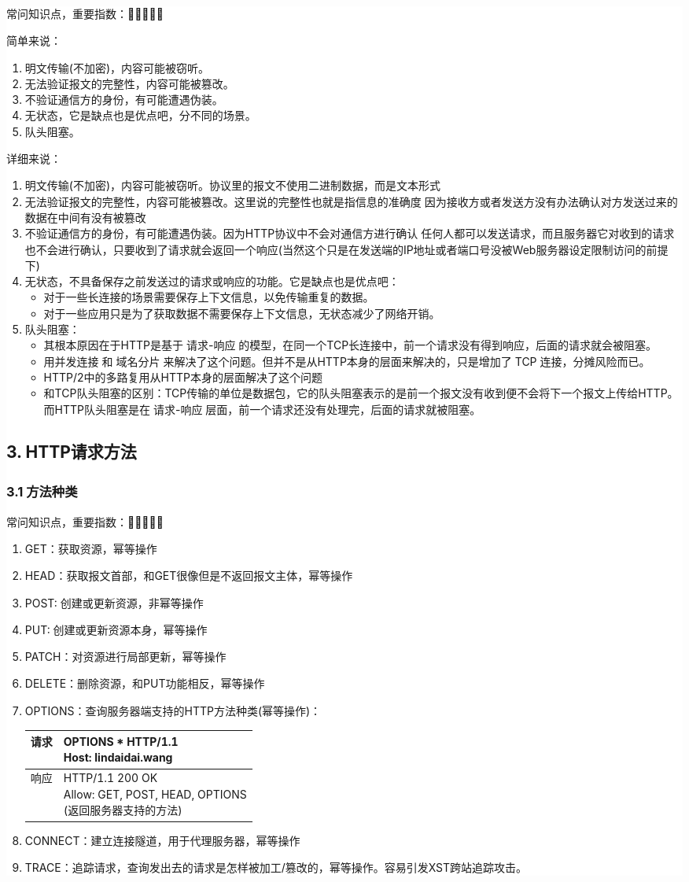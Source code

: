 常问知识点，重要指数：🌟🌟🌟🌟🌟

简单来说：

1. 明文传输(不加密)，内容可能被窃听。
2. 无法验证报文的完整性，内容可能被篡改。
3. 不验证通信方的身份，有可能遭遇伪装。
4. 无状态，它是缺点也是优点吧，分不同的场景。
5. 队头阻塞。



详细来说：

1. 明文传输(不加密)，内容可能被窃听。协议里的报文不使用二进制数据，而是文本形式
2. 无法验证报文的完整性，内容可能被篡改。这里说的完整性也就是指信息的准确度
   因为接收方或者发送方没有办法确认对方发送过来的数据在中间有没有被篡改
3. 不验证通信方的身份，有可能遭遇伪装。因为HTTP协议中不会对通信方进行确认
   任何人都可以发送请求，而且服务器它对收到的请求也不会进行确认，只要收到了请求就会返回一个响应(当然这个只是在发送端的IP地址或者端口号没被Web服务器设定限制访问的前提下)
4. 无状态，不具备保存之前发送过的请求或响应的功能。它是缺点也是优点吧：
   - 对于一些长连接的场景需要保存上下文信息，以免传输重复的数据。
   - 对于一些应用只是为了获取数据不需要保存上下文信息，无状态减少了网络开销。
5. 队头阻塞：
   - 其根本原因在于HTTP是基于 请求-响应 的模型，在同一个TCP长连接中，前一个请求没有得到响应，后面的请求就会被阻塞。
   - 用并发连接 和 域名分片 来解决了这个问题。但并不是从HTTP本身的层面来解决的，只是增加了 TCP 连接，分摊风险而已。
   - HTTP/2中的多路复用从HTTP本身的层面解决了这个问题
   - 和TCP队头阻塞的区别：TCP传输的单位是数据包，它的队头阻塞表示的是前一个报文没有收到便不会将下一个报文上传给HTTP。而HTTP队头阻塞是在 请求-响应 层面，前一个请求还没有处理完，后面的请求就被阻塞。



## 3. HTTP请求方法

### 3.1 方法种类

常问知识点，重要指数：🌟🌟🌟🌟🌟

1. GET：获取资源，幂等操作

2. HEAD：获取报文首部，和GET很像但是不返回报文主体，幂等操作

3. POST: 创建或更新资源，非幂等操作

4. PUT: 创建或更新资源本身，幂等操作

5. PATCH：对资源进行局部更新，幂等操作

6. DELETE：删除资源，和PUT功能相反，幂等操作

7. OPTIONS：查询服务器端支持的HTTP方法种类(幂等操作)：

   | 请求 | OPTIONS * HTTP/1.1<br />Host: lindaidai.wang                 |
   | ---- | ------------------------------------------------------------ |
   | 响应 | HTTP/1.1 200 OK<br />Allow: GET, POST, HEAD, OPTIONS<br />(返回服务器支持的方法) |

8. CONNECT：建立连接隧道，用于代理服务器，幂等操作

9. TRACE：追踪请求，查询发出去的请求是怎样被加工/篡改的，幂等操作。容易引发XST跨站追踪攻击。
